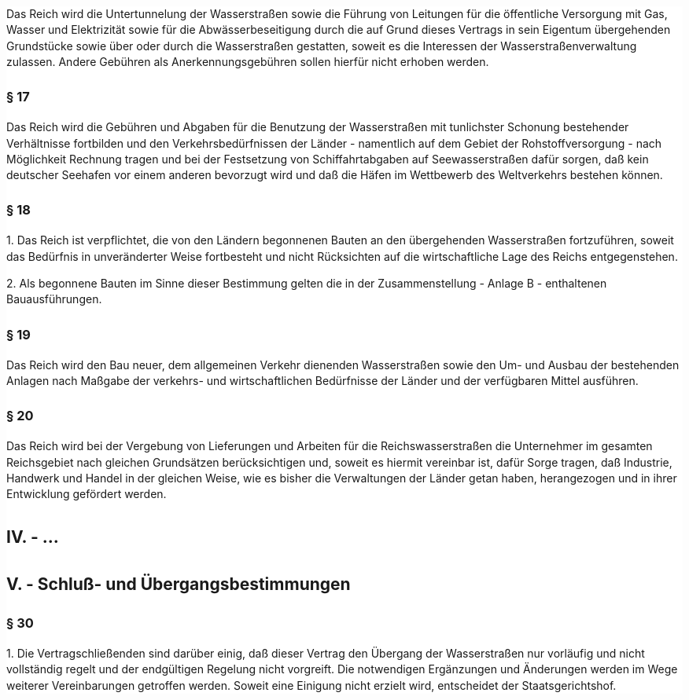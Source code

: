 Das Reich wird die Untertunnelung der Wasserstraßen sowie die Führung von Leitungen für die öffentliche Versorgung mit Gas, Wasser und Elektrizität sowie für die Abwässerbeseitigung durch die auf Grund dieses Vertrags in sein Eigentum übergehenden Grundstücke sowie über oder durch die Wasserstraßen gestatten, soweit es die Interessen der Wasserstraßenverwaltung zulassen. Andere Gebühren als Anerkennungsgebühren sollen hierfür nicht erhoben werden.


### § 17

Das Reich wird die Gebühren und Abgaben für die Benutzung der Wasserstraßen mit tunlichster Schonung bestehender Verhältnisse fortbilden und den Verkehrsbedürfnissen der Länder - namentlich auf dem Gebiet der Rohstoffversorgung - nach Möglichkeit Rechnung tragen und bei der Festsetzung von Schiffahrtabgaben auf Seewasserstraßen dafür sorgen, daß kein deutscher Seehafen vor einem anderen bevorzugt wird und daß die Häfen im Wettbewerb des Weltverkehrs bestehen können.


### § 18

1\. Das Reich ist verpflichtet, die von den Ländern begonnenen Bauten an den übergehenden Wasserstraßen fortzuführen, soweit das Bedürfnis in unveränderter Weise fortbesteht und nicht Rücksichten auf die wirtschaftliche Lage des Reichs entgegenstehen.

2\. Als begonnene Bauten im Sinne dieser Bestimmung gelten die in der Zusammenstellung - Anlage B - enthaltenen Bauausführungen.


### § 19

Das Reich wird den Bau neuer, dem allgemeinen Verkehr dienenden Wasserstraßen sowie den Um- und Ausbau der bestehenden Anlagen nach Maßgabe der verkehrs- und wirtschaftlichen Bedürfnisse der Länder und der verfügbaren Mittel ausführen.


### § 20

Das Reich wird bei der Vergebung von Lieferungen und Arbeiten für die Reichswasserstraßen die Unternehmer im gesamten Reichsgebiet nach gleichen Grundsätzen berücksichtigen und, soweit es hiermit vereinbar ist, dafür Sorge tragen, daß Industrie, Handwerk und Handel in der gleichen Weise, wie es bisher die Verwaltungen der Länder getan haben, herangezogen und in ihrer Entwicklung gefördert werden.


## IV. - ...



## V. - Schluß- und Übergangsbestimmungen



### § 30

1\. Die Vertragschließenden sind darüber einig, daß dieser Vertrag den Übergang der Wasserstraßen nur vorläufig und nicht vollständig regelt und der endgültigen Regelung nicht vorgreift. Die notwendigen Ergänzungen und Änderungen werden im Wege weiterer Vereinbarungen getroffen werden. Soweit eine Einigung nicht erzielt wird, entscheidet der Staatsgerichtshof.
